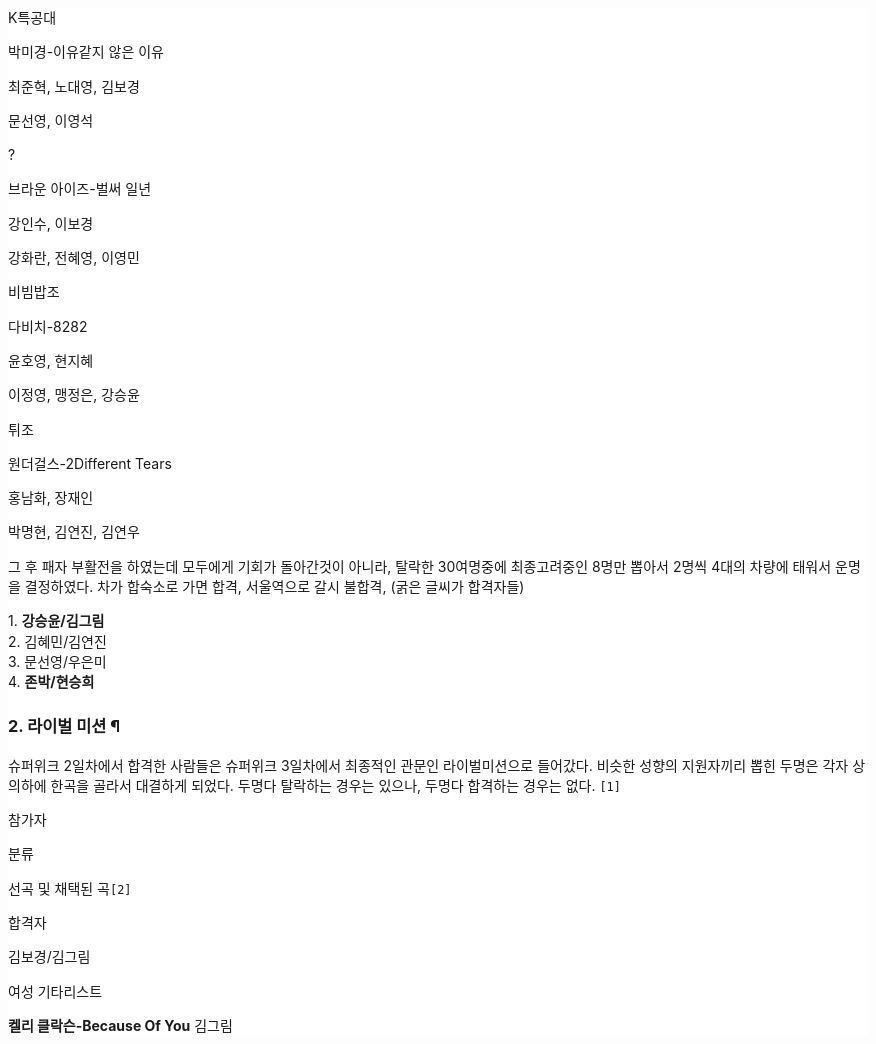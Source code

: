 K특공대

박미경-이유같지 않은 이유

최준혁, 노대영, 김보경

문선영, 이영석

?

브라운 아이즈-벌써 일년

강인수, 이보경

강화란, 전혜영, 이영민

비빔밥조

다비치-8282

윤호영, 현지혜

이정영, 맹정은, 강승윤

튀조

원더걸스-2Different Tears

홍남화, 장재인

박명현, 김연진, 김연우

  
그 후 패자 부활전을 하였는데 모두에게 기회가 돌아간것이 아니라, 탈락한 30여명중에 최종고려중인 8명만 뽑아서 2명씩 4대의 차량에 태워서
운명을 결정하였다. 차가 합숙소로 가면 합격, 서울역으로 갈시 불합격, (굵은 글씨가 합격자들)

  

1\. **강승윤/김그림**  
2\. 김혜민/김연진  
3\. 문선영/우은미  
4\. **존박/현승희**

### 2\. 라이벌 미션 ¶

  

슈퍼위크 2일차에서 합격한 사람들은 슈퍼위크 3일차에서 최종적인 관문인 라이벌미션으로 들어갔다. 비슷한 성향의 지원자끼리 뽑힌 두명은 각자
상의하에 한곡을 골라서 대결하게 되었다. 두명다 탈락하는 경우는 있으나, 두명다 합격하는 경우는 없다. `[1]`

  

참가자

분류

선곡 및 채택된 곡`[2]`

합격자

김보경/김그림

여성 기타리스트

**켈리 클락슨-Because Of You**
김그림
